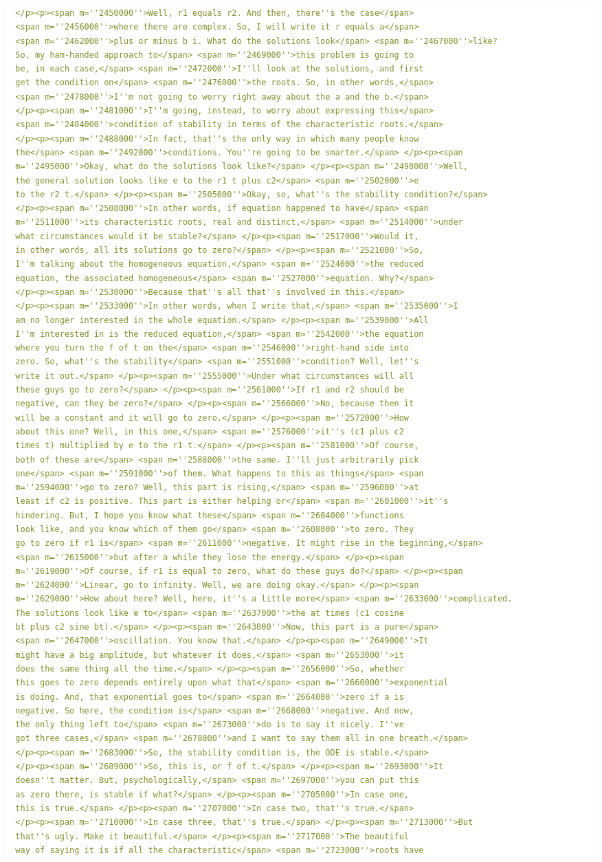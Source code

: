 ```yaml
  </p><p><span m=''2450000''>Well, r1 equals r2. And then, there''s the case</span>
  <span m=''2456000''>where there are complex. So, I will write it r equals a</span>
  <span m=''2462000''>plus or minus b i. What do the solutions look</span> <span m=''2467000''>like?
  So, my ham-handed approach to</span> <span m=''2469000''>this problem is going to
  be, in each case,</span> <span m=''2472000''>I''ll look at the solutions, and first
  get the condition on</span> <span m=''2476000''>the roots. So, in other words,</span>
  <span m=''2478000''>I''m not going to worry right away about the a and the b.</span>
  </p><p><span m=''2481000''>I''m going, instead, to worry about expressing this</span>
  <span m=''2484000''>condition of stability in terms of the characteristic roots.</span>
  </p><p><span m=''2488000''>In fact, that''s the only way in which many people know
  the</span> <span m=''2492000''>conditions. You''re going to be smarter.</span> </p><p><span
  m=''2495000''>Okay, what do the solutions look like?</span> </p><p><span m=''2498000''>Well,
  the general solution looks like e to the r1 t plus c2</span> <span m=''2502000''>e
  to the r2 t.</span> </p><p><span m=''2505000''>Okay, so, what''s the stability condition?</span>
  </p><p><span m=''2508000''>In other words, if equation happened to have</span> <span
  m=''2511000''>its characteristic roots, real and distinct,</span> <span m=''2514000''>under
  what circumstances would it be stable?</span> </p><p><span m=''2517000''>Would it,
  in other words, all its solutions go to zero?</span> </p><p><span m=''2521000''>So,
  I''m talking about the homogeneous equation,</span> <span m=''2524000''>the reduced
  equation, the associated homogeneous</span> <span m=''2527000''>equation. Why?</span>
  </p><p><span m=''2530000''>Because that''s all that''s involved in this.</span>
  </p><p><span m=''2533000''>In other words, when I write that,</span> <span m=''2535000''>I
  am no longer interested in the whole equation.</span> </p><p><span m=''2539000''>All
  I''m interested in is the reduced equation,</span> <span m=''2542000''>the equation
  where you turn the f of t on the</span> <span m=''2546000''>right-hand side into
  zero. So, what''s the stability</span> <span m=''2551000''>condition? Well, let''s
  write it out.</span> </p><p><span m=''2555000''>Under what circumstances will all
  these guys go to zero?</span> </p><p><span m=''2561000''>If r1 and r2 should be
  negative, can they be zero?</span> </p><p><span m=''2566000''>No, because then it
  will be a constant and it will go to zero.</span> </p><p><span m=''2572000''>How
  about this one? Well, in this one,</span> <span m=''2576000''>it''s (c1 plus c2
  times t) multiplied by e to the r1 t.</span> </p><p><span m=''2581000''>Of course,
  both of these are</span> <span m=''2588000''>the same. I''ll just arbitrarily pick
  one</span> <span m=''2591000''>of them. What happens to this as things</span> <span
  m=''2594000''>go to zero? Well, this part is rising,</span> <span m=''2596000''>at
  least if c2 is positive. This part is either helping or</span> <span m=''2601000''>it''s
  hindering. But, I hope you know what these</span> <span m=''2604000''>functions
  look like, and you know which of them go</span> <span m=''2608000''>to zero. They
  go to zero if r1 is</span> <span m=''2611000''>negative. It might rise in the beginning,</span>
  <span m=''2615000''>but after a while they lose the energy.</span> </p><p><span
  m=''2619000''>Of course, if r1 is equal to zero, what do these guys do?</span> </p><p><span
  m=''2624000''>Linear, go to infinity. Well, we are doing okay.</span> </p><p><span
  m=''2629000''>How about here? Well, here, it''s a little more</span> <span m=''2633000''>complicated.
  The solutions look like e to</span> <span m=''2637000''>the at times (c1 cosine
  bt plus c2 sine bt).</span> </p><p><span m=''2643000''>Now, this part is a pure</span>
  <span m=''2647000''>oscillation. You know that.</span> </p><p><span m=''2649000''>It
  might have a big amplitude, but whatever it does,</span> <span m=''2653000''>it
  does the same thing all the time.</span> </p><p><span m=''2656000''>So, whether
  this goes to zero depends entirely upon what that</span> <span m=''2660000''>exponential
  is doing. And, that exponential goes to</span> <span m=''2664000''>zero if a is
  negative. So here, the condition is</span> <span m=''2668000''>negative. And now,
  the only thing left to</span> <span m=''2673000''>do is to say it nicely. I''ve
  got three cases,</span> <span m=''2678000''>and I want to say them all in one breath.</span>
  </p><p><span m=''2683000''>So, the stability condition is, the ODE is stable.</span>
  </p><p><span m=''2689000''>So, this is, or f of t.</span> </p><p><span m=''2693000''>It
  doesn''t matter. But, psychologically,</span> <span m=''2697000''>you can put this
  as zero there, is stable if what?</span> </p><p><span m=''2705000''>In case one,
  this is true.</span> </p><p><span m=''2707000''>In case two, that''s true.</span>
  </p><p><span m=''2710000''>In case three, that''s true.</span> </p><p><span m=''2713000''>But
  that''s ugly. Make it beautiful.</span> </p><p><span m=''2717000''>The beautiful
  way of saying it is if all the characteristic</span> <span m=''2723000''>roots have
```